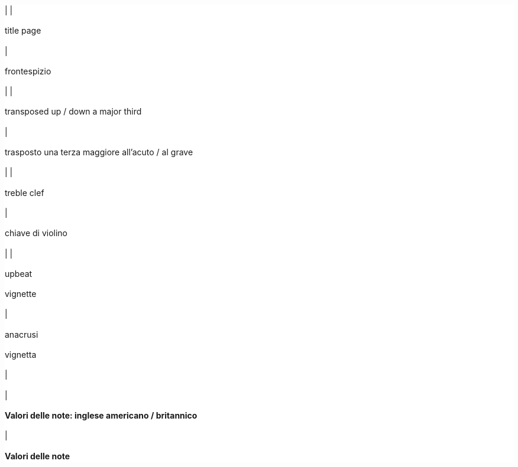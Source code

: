  |
| 

title page

 | 

frontespizio

 |
| 

transposed up / down a major third

 | 

trasposto una terza maggiore all’acuto / al grave

 |
| 

treble clef

 | 

chiave di violino

 |
| 

upbeat

vignette

 | 

anacrusi

vignetta

 |

  

| 

**Valori delle note: inglese americano / britannico**

 | 

**Valori delle note**
